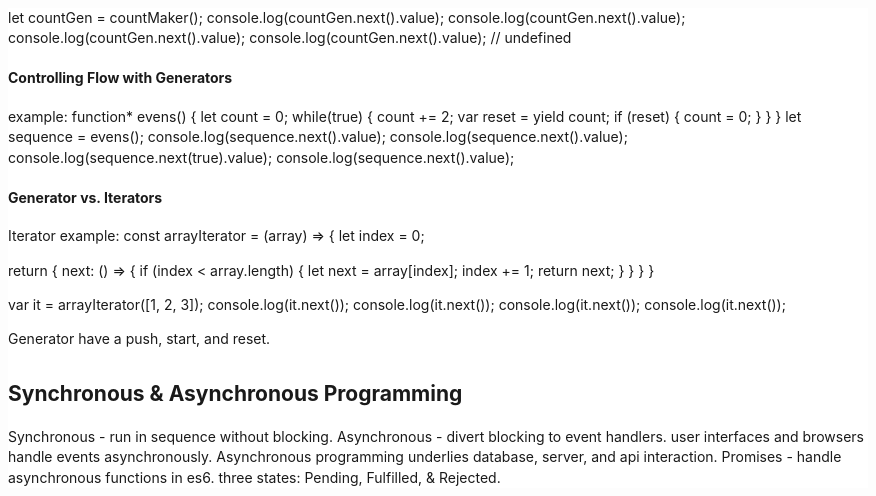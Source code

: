 let countGen = countMaker();
console.log(countGen.next().value);
console.log(countGen.next().value);
console.log(countGen.next().value);
console.log(countGen.next().value); // undefined

#### Controlling Flow with Generators
example:
function* evens() {
  let count = 0;
  while(true) {
    count += 2;
    var reset = yield count;
    if (reset) {
      count = 0;
    }
  }
}
let sequence = evens();
console.log(sequence.next().value);
console.log(sequence.next().value);
console.log(sequence.next(true).value);
console.log(sequence.next().value);

#### Generator vs. Iterators
Iterator example:
const arrayIterator = (array) => {
  let index = 0;

  return {
    next: () => {
      if (index < array.length) {
        let next = array[index];
        index += 1;
        return next;
      }
    }
  }
}

var it = arrayIterator([1, 2, 3]);
console.log(it.next());
console.log(it.next());
console.log(it.next());
console.log(it.next());

Generator have a push, start, and reset.

## Synchronous & Asynchronous Programming
Synchronous - run in sequence without blocking.
Asynchronous - divert blocking to event handlers.
user interfaces and browsers handle events asynchronously.
Asynchronous programming underlies database, server, and api interaction.
Promises - handle asynchronous functions in es6. three states: Pending, Fulfilled, & Rejected.
